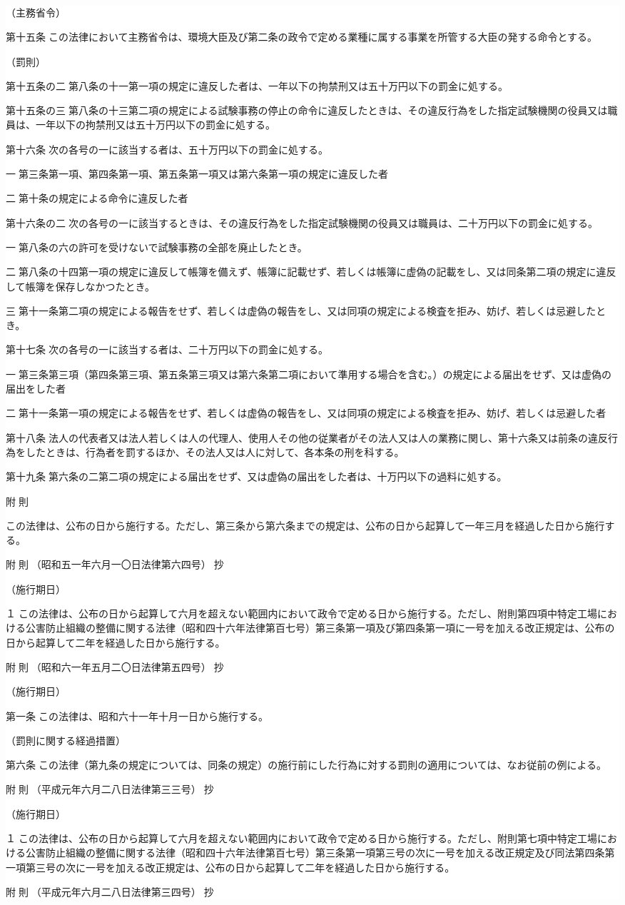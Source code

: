 （主務省令）

第十五条 この法律において主務省令は、環境大臣及び第二条の政令で定める業種に属する事業を所管する大臣の発する命令とする。

（罰則）

第十五条の二 第八条の十一第一項の規定に違反した者は、一年以下の拘禁刑又は五十万円以下の罰金に処する。

第十五条の三 第八条の十三第二項の規定による試験事務の停止の命令に違反したときは、その違反行為をした指定試験機関の役員又は職員は、一年以下の拘禁刑又は五十万円以下の罰金に処する。

第十六条 次の各号の一に該当する者は、五十万円以下の罰金に処する。

一 第三条第一項、第四条第一項、第五条第一項又は第六条第一項の規定に違反した者

二 第十条の規定による命令に違反した者

第十六条の二 次の各号の一に該当するときは、その違反行為をした指定試験機関の役員又は職員は、二十万円以下の罰金に処する。

一 第八条の六の許可を受けないで試験事務の全部を廃止したとき。

二 第八条の十四第一項の規定に違反して帳簿を備えず、帳簿に記載せず、若しくは帳簿に虚偽の記載をし、又は同条第二項の規定に違反して帳簿を保存しなかつたとき。

三 第十一条第二項の規定による報告をせず、若しくは虚偽の報告をし、又は同項の規定による検査を拒み、妨げ、若しくは忌避したとき。

第十七条 次の各号の一に該当する者は、二十万円以下の罰金に処する。

一 第三条第三項（第四条第三項、第五条第三項又は第六条第二項において準用する場合を含む。）の規定による届出をせず、又は虚偽の届出をした者

二 第十一条第一項の規定による報告をせず、若しくは虚偽の報告をし、又は同項の規定による検査を拒み、妨げ、若しくは忌避した者

第十八条 法人の代表者又は法人若しくは人の代理人、使用人その他の従業者がその法人又は人の業務に関し、第十六条又は前条の違反行為をしたときは、行為者を罰するほか、その法人又は人に対して、各本条の刑を科する。

第十九条 第六条の二第二項の規定による届出をせず、又は虚偽の届出をした者は、十万円以下の過料に処する。

附 則

この法律は、公布の日から施行する。ただし、第三条から第六条までの規定は、公布の日から起算して一年三月を経過した日から施行する。

附 則 （昭和五一年六月一〇日法律第六四号） 抄

（施行期日）

１ この法律は、公布の日から起算して六月を超えない範囲内において政令で定める日から施行する。ただし、附則第四項中特定工場における公害防止組織の整備に関する法律（昭和四十六年法律第百七号）第三条第一項及び第四条第一項に一号を加える改正規定は、公布の日から起算して二年を経過した日から施行する。

附 則 （昭和六一年五月二〇日法律第五四号） 抄

（施行期日）

第一条 この法律は、昭和六十一年十月一日から施行する。

（罰則に関する経過措置）

第六条 この法律（第九条の規定については、同条の規定）の施行前にした行為に対する罰則の適用については、なお従前の例による。

附 則 （平成元年六月二八日法律第三三号） 抄

（施行期日）

１ この法律は、公布の日から起算して六月を超えない範囲内において政令で定める日から施行する。ただし、附則第七項中特定工場における公害防止組織の整備に関する法律（昭和四十六年法律第百七号）第三条第一項第三号の次に一号を加える改正規定及び同法第四条第一項第三号の次に一号を加える改正規定は、公布の日から起算して二年を経過した日から施行する。

附 則 （平成元年六月二八日法律第三四号） 抄

